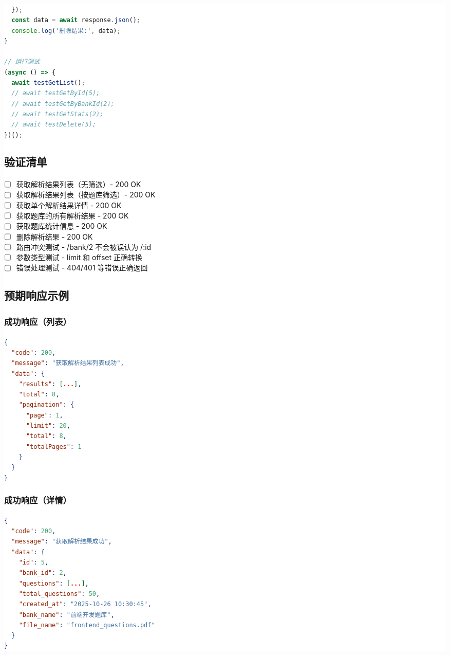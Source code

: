 ```javascript
  });
  const data = await response.json();
  console.log('删除结果:', data);
}

// 运行测试
(async () => {
  await testGetList();
  // await testGetById(5);
  // await testGetByBankId(2);
  // await testGetStats(2);
  // await testDelete(5);
})();
```

## 验证清单

- [ ] 获取解析结果列表（无筛选）- 200 OK
- [ ] 获取解析结果列表（按题库筛选）- 200 OK
- [ ] 获取单个解析结果详情 - 200 OK
- [ ] 获取题库的所有解析结果 - 200 OK
- [ ] 获取题库统计信息 - 200 OK
- [ ] 删除解析结果 - 200 OK
- [ ] 路由冲突测试 - /bank/2 不会被误认为 /:id
- [ ] 参数类型测试 - limit 和 offset 正确转换
- [ ] 错误处理测试 - 404/401 等错误正确返回

## 预期响应示例

### 成功响应（列表）
```json
{
  "code": 200,
  "message": "获取解析结果列表成功",
  "data": {
    "results": [...],
    "total": 8,
    "pagination": {
      "page": 1,
      "limit": 20,
      "total": 8,
      "totalPages": 1
    }
  }
}
```

### 成功响应（详情）
```json
{
  "code": 200,
  "message": "获取解析结果成功",
  "data": {
    "id": 5,
    "bank_id": 2,
    "questions": [...],
    "total_questions": 50,
    "created_at": "2025-10-26 10:30:45",
    "bank_name": "前端开发题库",
    "file_name": "frontend_questions.pdf"
  }
}
```